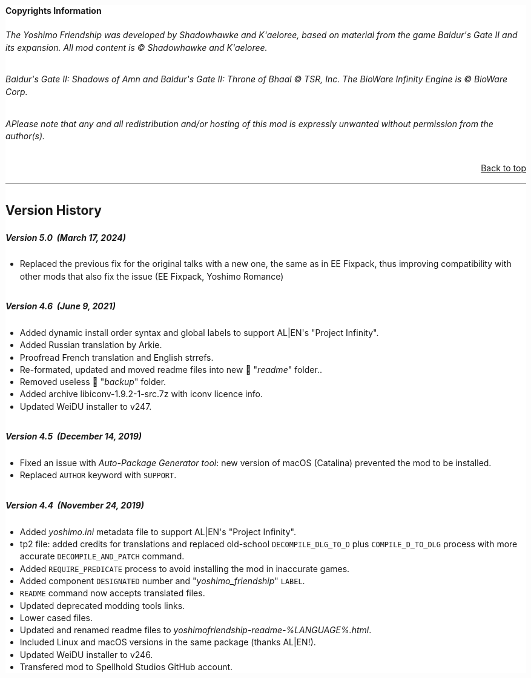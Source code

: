 ## 

#### Copyrights Information

###### The Yoshimo Friendship was developed by Shadowhawke and K'aeloree, based on material from the game Baldur's Gate II and its expansion. All mod content is &copy; Shadowhawke and K'aeloree.
###### Baldur's Gate II: Shadows of Amn and Baldur's Gate II: Throne of Bhaal &copy; TSR, Inc. The BioWare Infinity Engine is &copy; BioWare Corp.
###### APlease note that any and all redistribution and/or hosting of this mod is expressly unwanted without permission from the author(s).</br>
<div align="right"><a href="#top">Back to top</a></div>


<hr>


## <a name="versions" id="versions"></a>Version History


##### Version 5.0 &nbsp;(March 17, 2024)

- Replaced the previous fix for the original talks with a new one, the same as in EE Fixpack, thus improving compatibility with other mods that also fix the issue (EE Fixpack, Yoshimo Romance)

## 

##### Version 4.6 &nbsp;(June 9, 2021)

- Added dynamic install order syntax and global labels to support AL|EN's "Project Infinity".
- Added Russian translation by Arkie.
- Proofread French translation and English strrefs.
- Re-formated, updated and moved readme files into new :file_folder: "*readme*" folder..
- Removed useless :file_folder: "*backup*" folder.
- Added archive libiconv-1.9.2-1-src.7z with iconv licence info.
- Updated WeiDU installer to v247.

## 

##### Version 4.5 &nbsp;(December 14, 2019)

- Fixed an issue with *Auto-Package Generator tool*: new version of macOS (Catalina) prevented the mod to be installed.
- Replaced `AUTHOR` keyword with `SUPPORT`.

## 

##### Version 4.4 &nbsp;(November 24, 2019)

- Added *yoshimo.ini* metadata file to support AL|EN's "Project Infinity".
- tp2 file: added credits for translations and replaced old-school `DECOMPILE_DLG_TO_D` plus `COMPILE_D_TO_DLG` process with more accurate `DECOMPILE_AND_PATCH` command.
- Added `REQUIRE_PREDICATE` process to avoid installing the mod in inaccurate games.
- Added component `DESIGNATED` number and "*yoshimo_friendship*" `LABEL`.
- `README` command now accepts translated files.
- Updated deprecated modding tools links.
- Lower cased files.
- Updated and renamed readme files to *yoshimofriendship-readme-%LANGUAGE%.html*.
- Included Linux and macOS versions in the same package (thanks AL|EN!).
- Updated WeiDU installer to v246.
- Transfered mod to Spellhold Studios GitHub account.
